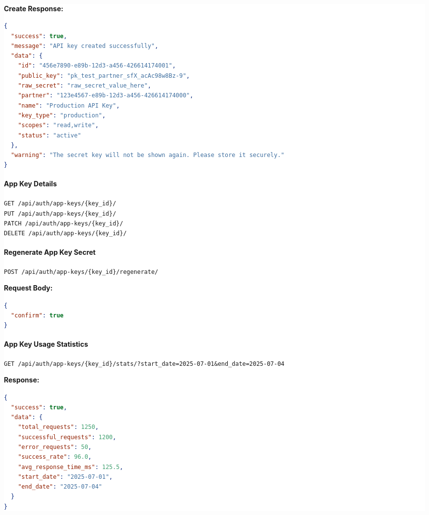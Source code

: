 **Create Response:**
```json
{
  "success": true,
  "message": "API key created successfully",
  "data": {
    "id": "456e7890-e89b-12d3-a456-426614174001",
    "public_key": "pk_test_partner_sfX_acAc98w8Bz-9",
    "raw_secret": "raw_secret_value_here",
    "partner": "123e4567-e89b-12d3-a456-426614174000",
    "name": "Production API Key",
    "key_type": "production",
    "scopes": "read,write",
    "status": "active"
  },
  "warning": "The secret key will not be shown again. Please store it securely."
}
```

#### App Key Details
```
GET /api/auth/app-keys/{key_id}/
PUT /api/auth/app-keys/{key_id}/
PATCH /api/auth/app-keys/{key_id}/
DELETE /api/auth/app-keys/{key_id}/
```

#### Regenerate App Key Secret
```
POST /api/auth/app-keys/{key_id}/regenerate/
```

**Request Body:**
```json
{
  "confirm": true
}
```

#### App Key Usage Statistics
```
GET /api/auth/app-keys/{key_id}/stats/?start_date=2025-07-01&end_date=2025-07-04
```

**Response:**
```json
{
  "success": true,
  "data": {
    "total_requests": 1250,
    "successful_requests": 1200,
    "error_requests": 50,
    "success_rate": 96.0,
    "avg_response_time_ms": 125.5,
    "start_date": "2025-07-01",
    "end_date": "2025-07-04"
  }
}
```

